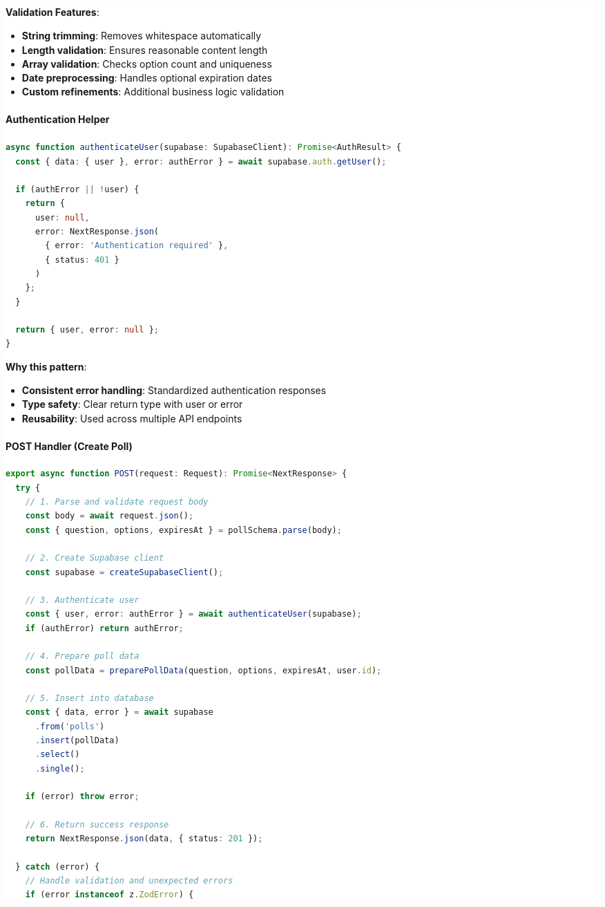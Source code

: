 **Validation Features**:
- **String trimming**: Removes whitespace automatically
- **Length validation**: Ensures reasonable content length
- **Array validation**: Checks option count and uniqueness
- **Date preprocessing**: Handles optional expiration dates
- **Custom refinements**: Additional business logic validation

#### Authentication Helper

```typescript
async function authenticateUser(supabase: SupabaseClient): Promise<AuthResult> {
  const { data: { user }, error: authError } = await supabase.auth.getUser();
  
  if (authError || !user) {
    return {
      user: null,
      error: NextResponse.json(
        { error: 'Authentication required' }, 
        { status: 401 }
      )
    };
  }
  
  return { user, error: null };
}
```

**Why this pattern**:
- **Consistent error handling**: Standardized authentication responses
- **Type safety**: Clear return type with user or error
- **Reusability**: Used across multiple API endpoints

#### POST Handler (Create Poll)

```typescript
export async function POST(request: Request): Promise<NextResponse> {
  try {
    // 1. Parse and validate request body
    const body = await request.json();
    const { question, options, expiresAt } = pollSchema.parse(body);
    
    // 2. Create Supabase client
    const supabase = createSupabaseClient();
    
    // 3. Authenticate user
    const { user, error: authError } = await authenticateUser(supabase);
    if (authError) return authError;
    
    // 4. Prepare poll data
    const pollData = preparePollData(question, options, expiresAt, user.id);
    
    // 5. Insert into database
    const { data, error } = await supabase
      .from('polls')
      .insert(pollData)
      .select()
      .single();
    
    if (error) throw error;
    
    // 6. Return success response
    return NextResponse.json(data, { status: 201 });
    
  } catch (error) {
    // Handle validation and unexpected errors
    if (error instanceof z.ZodError) {
```